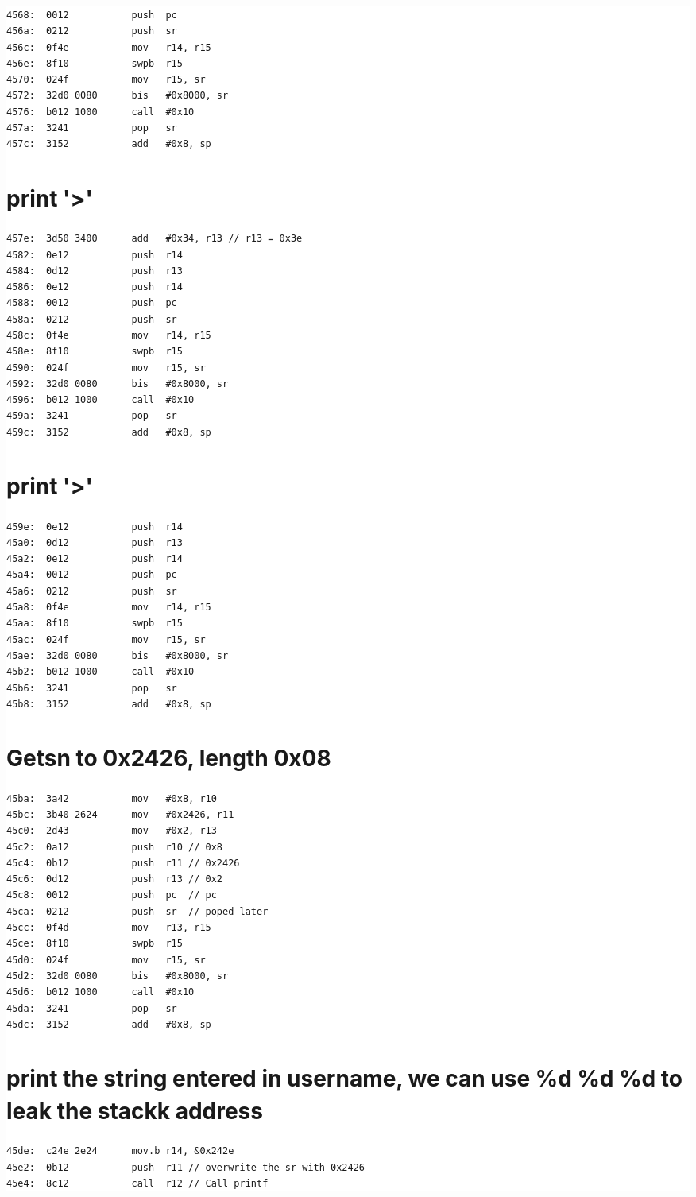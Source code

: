 	4568:  0012           push	pc
	456a:  0212           push	sr
	456c:  0f4e           mov	r14, r15
	456e:  8f10           swpb	r15
	4570:  024f           mov	r15, sr
	4572:  32d0 0080      bis	#0x8000, sr
	4576:  b012 1000      call	#0x10
	457a:  3241           pop	sr
	457c:  3152           add	#0x8, sp
# print '>'
	457e:  3d50 3400      add	#0x34, r13 // r13 = 0x3e
	4582:  0e12           push	r14
	4584:  0d12           push	r13
	4586:  0e12           push	r14
	4588:  0012           push	pc
	458a:  0212           push	sr
	458c:  0f4e           mov	r14, r15
	458e:  8f10           swpb	r15
	4590:  024f           mov	r15, sr
	4592:  32d0 0080      bis	#0x8000, sr
	4596:  b012 1000      call	#0x10
	459a:  3241           pop	sr
	459c:  3152           add	#0x8, sp
# print '>'
	459e:  0e12           push	r14
	45a0:  0d12           push	r13
	45a2:  0e12           push	r14
	45a4:  0012           push	pc
	45a6:  0212           push	sr
	45a8:  0f4e           mov	r14, r15
	45aa:  8f10           swpb	r15
	45ac:  024f           mov	r15, sr
	45ae:  32d0 0080      bis	#0x8000, sr
	45b2:  b012 1000      call	#0x10
	45b6:  3241           pop	sr
	45b8:  3152           add	#0x8, sp
# Getsn to 0x2426, length 0x08
	45ba:  3a42           mov	#0x8, r10
	45bc:  3b40 2624      mov	#0x2426, r11
	45c0:  2d43           mov	#0x2, r13
	45c2:  0a12           push	r10 // 0x8
	45c4:  0b12           push	r11 // 0x2426
	45c6:  0d12           push	r13 // 0x2
	45c8:  0012           push	pc  // pc
	45ca:  0212           push	sr  // poped later
	45cc:  0f4d           mov	r13, r15
	45ce:  8f10           swpb	r15
	45d0:  024f           mov	r15, sr
	45d2:  32d0 0080      bis	#0x8000, sr
	45d6:  b012 1000      call	#0x10
	45da:  3241           pop	sr
	45dc:  3152           add	#0x8, sp
# print the string entered in username, we can use %d %d %d to leak the stackk address
	45de:  c24e 2e24      mov.b	r14, &0x242e
	45e2:  0b12           push	r11 // overwrite the sr with 0x2426
	45e4:  8c12           call	r12 // Call printf